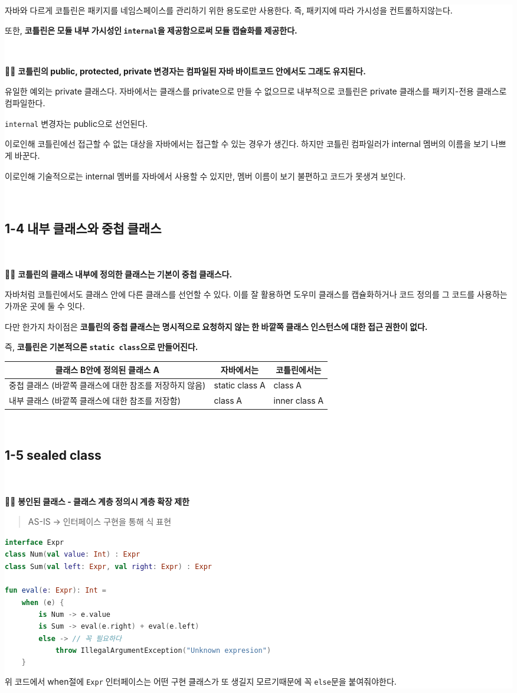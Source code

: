 자바와 다르게 코틀린은 패키지를 네임스페이스를 관리하기 위한 용도로만 사용한다. 즉, 패키지에 따라 가시성을 컨트롤하지않는다.

또한, **코틀린은 모듈 내부 가시성인 `internal`을 제공함으로써 모듈 캡슐화를 제공한다.**

<br>

💁‍♂️ **코틀린의 public, protected, private 변경자는 컴파일된 자바 바이트코드 안에서도 그래도 유지된다.**

유일한 예외는 private 클래스다. 자바에서는 클래스를 private으로 만들 수 없으므로 내부적으로 코틀린은 private 클래스를 패키지-전용 클래스로 컴파일한다.

`internal` 변경자는 public으로 선언된다.

이로인해 코틀린에선 접근할 수 없는 대상을 자바에서는 접근할 수 있는 경우가 생긴다. 하지만 코틀린 컴파일러가 internal 멤버의 이름을 보기 나쁘게 바꾼다.

이로인해 기술적으로는 internal 멤버를 자바에서 사용할 수 있지만, 멤버 이름이 보기 불편하고 코드가 못생겨 보인다.

<br>

## 1-4 내부 클래스와 중첩 클래스

<br>

💁‍♂️ **코틀린의 클래스 내부에 정의한 클래스는 기본이 중첩 클래스다.**

자바처럼 코틀린에서도 클래스 안에 다른 클래스를 선언할 수 있다. 이를 잘 활용하면 도우미 클래스를 캡슐화하거나 코드 정의를 그 코드를 사용하는 가까운 곳에 둘 수 잇다.

다만 한가지 차이점은 **코틀린의 중첩 킅래스는 명시적으로 요청하지 않는 한 바깥쪽 클래스 인스턴스에 대한 접근 권한이 없다.**

즉, **코틀린은 기본적으론 `static class`으로 만들어진다.**


| 클래스 B안에 정의된 클래스 A | 자바에서는 | 코틀린에서는 |
| --- | --- | --- |
| 중첩 클래스 (바깥쪽 클래스에 대한 참조를 저장하지 않음) | static class A | class A |
| 내부 클래스 (바깥쪽 클래스에 대한 참조를 저장함) | class A | inner class A |

<br>

## 1-5 sealed class

<br>

💁‍♂️ **봉인된 클래스 - 클래스 계층 정의시 계층 확장 제한**

> AS-IS -> 인터페이스 구현을 통해 식 표현

```kt
interface Expr
class Num(val value: Int) : Expr
class Sum(val left: Expr, val right: Expr) : Expr

fun eval(e: Expr): Int =
    when (e) {
        is Num -> e.value
        is Sum -> eval(e.right) + eval(e.left)
        else -> // 꼭 필요하다
            throw IllegalArgumentException("Unknown expresion")
    }
```
위 코드에서 when절에 `Expr` 인터페이스는 어떤 구현 클래스가 또 생길지 모르기때문에 꼭 `else`문을 붙여줘야한다.
